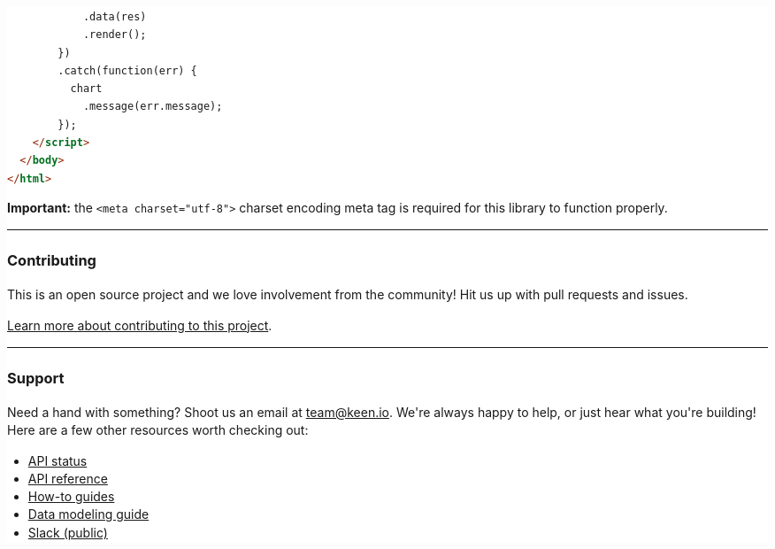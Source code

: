 ```html
            .data(res)
            .render();
        })
        .catch(function(err) {
          chart
            .message(err.message);
        });
    </script>
  </body>
</html>
```

**Important:** the `<meta charset="utf-8">` charset encoding meta tag is required for this library to function properly.

---

### Contributing

This is an open source project and we love involvement from the community! Hit us up with pull requests and issues.

[Learn more about contributing to this project](./CONTRIBUTING.md).

---

### Support

Need a hand with something? Shoot us an email at [team@keen.io](mailto:team@keen.io). We're always happy to help, or just hear what you're building! Here are a few other resources worth checking out:

* [API status](http://status.keen.io/)
* [API reference](https://keen.io/docs/api)
* [How-to guides](https://keen.io/guides)
* [Data modeling guide](https://keen.io/guides/data-modeling-guide/)
* [Slack (public)](http://slack.keen.io/)
